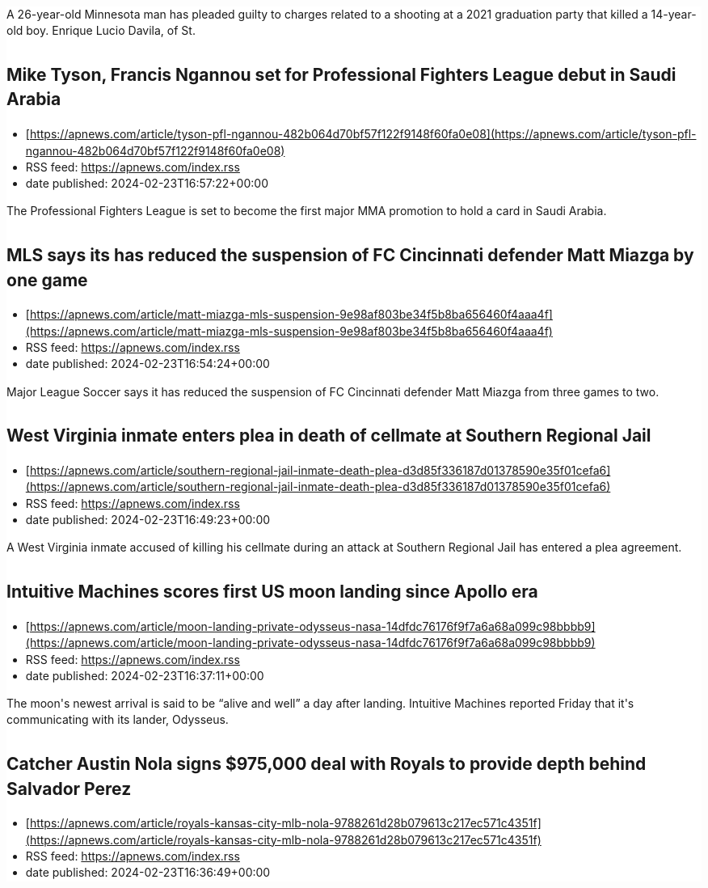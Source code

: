 A 26-year-old Minnesota man has pleaded guilty to charges related to a shooting at a 2021 graduation party that killed a 14-year-old boy. Enrique Lucio Davila, of St.

## Mike Tyson, Francis Ngannou set for Professional Fighters League debut in Saudi Arabia
 - [https://apnews.com/article/tyson-pfl-ngannou-482b064d70bf57f122f9148f60fa0e08](https://apnews.com/article/tyson-pfl-ngannou-482b064d70bf57f122f9148f60fa0e08)
 - RSS feed: https://apnews.com/index.rss
 - date published: 2024-02-23T16:57:22+00:00

The Professional Fighters League is set to become the first major MMA promotion to hold a card in Saudi Arabia.

## MLS says its has reduced the suspension of FC Cincinnati defender Matt Miazga by one game
 - [https://apnews.com/article/matt-miazga-mls-suspension-9e98af803be34f5b8ba656460f4aaa4f](https://apnews.com/article/matt-miazga-mls-suspension-9e98af803be34f5b8ba656460f4aaa4f)
 - RSS feed: https://apnews.com/index.rss
 - date published: 2024-02-23T16:54:24+00:00

Major League Soccer says it has reduced the suspension of FC Cincinnati defender Matt Miazga from three games to two.

## West Virginia inmate enters plea in death of cellmate at Southern Regional Jail
 - [https://apnews.com/article/southern-regional-jail-inmate-death-plea-d3d85f336187d01378590e35f01cefa6](https://apnews.com/article/southern-regional-jail-inmate-death-plea-d3d85f336187d01378590e35f01cefa6)
 - RSS feed: https://apnews.com/index.rss
 - date published: 2024-02-23T16:49:23+00:00

A West Virginia inmate accused of killing his cellmate during an attack at Southern Regional Jail has entered a plea agreement.

## Intuitive Machines scores first US moon landing since Apollo era
 - [https://apnews.com/article/moon-landing-private-odysseus-nasa-14dfdc76176f9f7a6a68a099c98bbbb9](https://apnews.com/article/moon-landing-private-odysseus-nasa-14dfdc76176f9f7a6a68a099c98bbbb9)
 - RSS feed: https://apnews.com/index.rss
 - date published: 2024-02-23T16:37:11+00:00

The moon's newest arrival is said to be “alive and well” a day after landing. Intuitive Machines reported Friday that it's communicating with its lander, Odysseus.

## Catcher Austin Nola signs $975,000 deal with Royals to provide depth behind Salvador Perez
 - [https://apnews.com/article/royals-kansas-city-mlb-nola-9788261d28b079613c217ec571c4351f](https://apnews.com/article/royals-kansas-city-mlb-nola-9788261d28b079613c217ec571c4351f)
 - RSS feed: https://apnews.com/index.rss
 - date published: 2024-02-23T16:36:49+00:00
